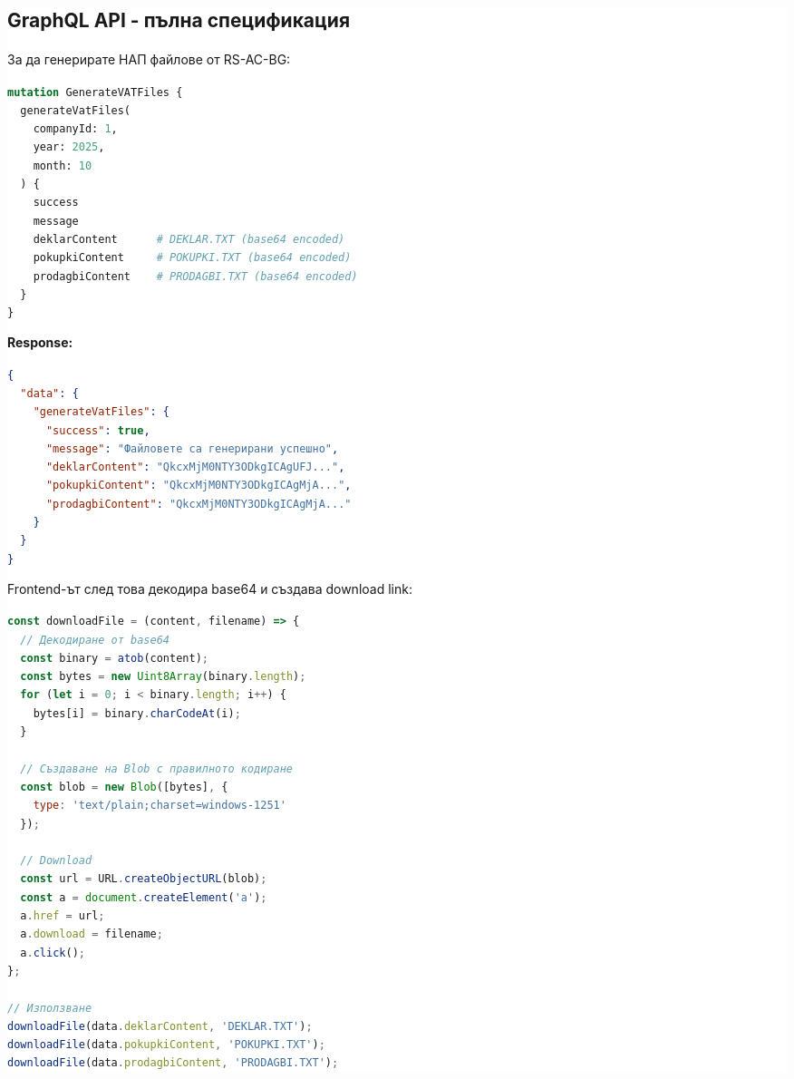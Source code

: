 ## GraphQL API - пълна спецификация

За да генерирате НАП файлове от RS-AC-BG:

```graphql
mutation GenerateVATFiles {
  generateVatFiles(
    companyId: 1,
    year: 2025,
    month: 10
  ) {
    success
    message
    deklarContent      # DEKLAR.TXT (base64 encoded)
    pokupkiContent     # POKUPKI.TXT (base64 encoded)
    prodagbiContent    # PRODAGBI.TXT (base64 encoded)
  }
}
```

**Response:**

```json
{
  "data": {
    "generateVatFiles": {
      "success": true,
      "message": "Файловете са генерирани успешно",
      "deklarContent": "QkcxMjM0NTY3ODkgICAgUFJ...",
      "pokupkiContent": "QkcxMjM0NTY3ODkgICAgMjA...",
      "prodagbiContent": "QkcxMjM0NTY3ODkgICAgMjA..."
    }
  }
}
```

Frontend-ът след това декодира base64 и създава download link:

```javascript
const downloadFile = (content, filename) => {
  // Декодиране от base64
  const binary = atob(content);
  const bytes = new Uint8Array(binary.length);
  for (let i = 0; i < binary.length; i++) {
    bytes[i] = binary.charCodeAt(i);
  }

  // Създаване на Blob с правилното кодиране
  const blob = new Blob([bytes], {
    type: 'text/plain;charset=windows-1251'
  });

  // Download
  const url = URL.createObjectURL(blob);
  const a = document.createElement('a');
  a.href = url;
  a.download = filename;
  a.click();
};

// Използване
downloadFile(data.deklarContent, 'DEKLAR.TXT');
downloadFile(data.pokupkiContent, 'POKUPKI.TXT');
downloadFile(data.prodagbiContent, 'PRODAGBI.TXT');
```
